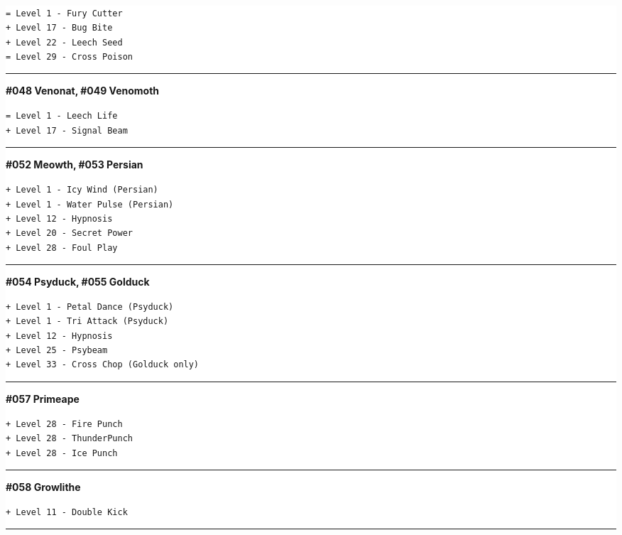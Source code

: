 ```
= Level 1 - Fury Cutter
+ Level 17 - Bug Bite
+ Level 22 - Leech Seed
= Level 29 - Cross Poison
```

---

**#048 Venonat, #049 Venomoth**

```
= Level 1 - Leech Life
+ Level 17 - Signal Beam
```

---

**#052 Meowth, #053 Persian**

```
+ Level 1 - Icy Wind (Persian)
+ Level 1 - Water Pulse (Persian)
+ Level 12 - Hypnosis
+ Level 20 - Secret Power
+ Level 28 - Foul Play
```

---

**#054 Psyduck, #055 Golduck**

```
+ Level 1 - Petal Dance (Psyduck)
+ Level 1 - Tri Attack (Psyduck)
+ Level 12 - Hypnosis
+ Level 25 - Psybeam
+ Level 33 - Cross Chop (Golduck only)
```

---

**#057 Primeape**

```
+ Level 28 - Fire Punch
+ Level 28 - ThunderPunch
+ Level 28 - Ice Punch
```

---

**#058 Growlithe**

```
+ Level 11 - Double Kick
```

---
